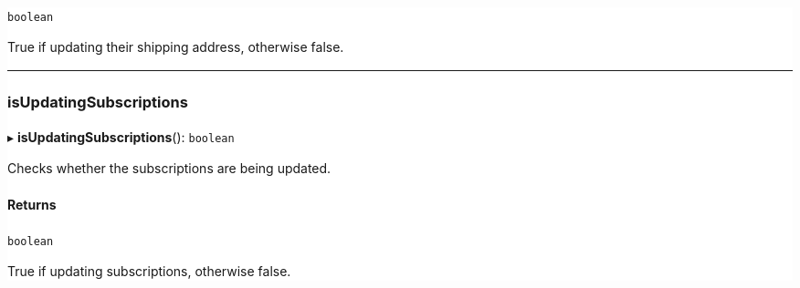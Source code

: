 `boolean`

True if updating their shipping address, otherwise false.

___

### isUpdatingSubscriptions

▸ **isUpdatingSubscriptions**(): `boolean`

Checks whether the subscriptions are being updated.

#### Returns

`boolean`

True if updating subscriptions, otherwise false.
